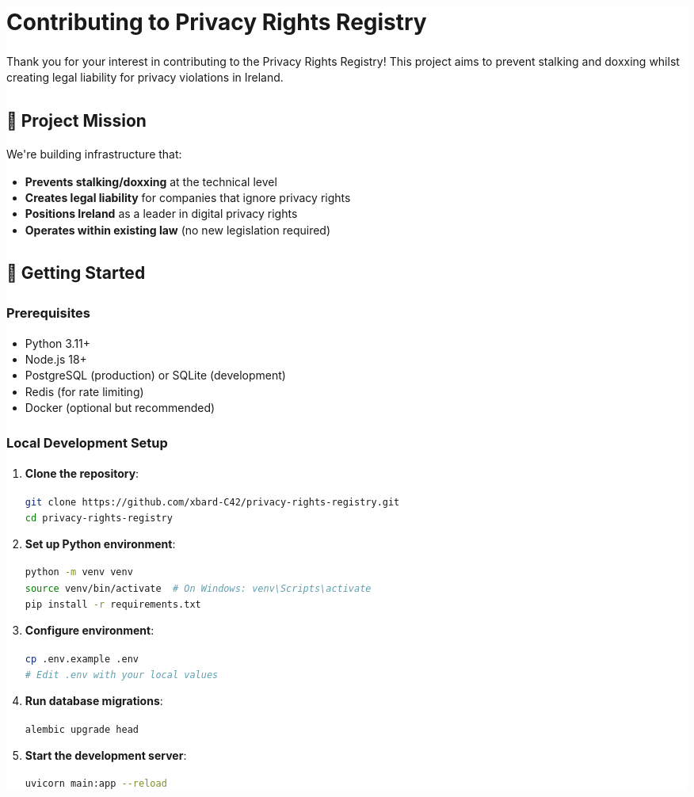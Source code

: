 # Contributing to Privacy Rights Registry

Thank you for your interest in contributing to the Privacy Rights Registry! This project aims to prevent stalking and doxxing whilst creating legal liability for privacy violations in Ireland.

## 🎯 Project Mission

We're building infrastructure that:
- **Prevents stalking/doxxing** at the technical level
- **Creates legal liability** for companies that ignore privacy rights
- **Positions Ireland** as a leader in digital privacy rights
- **Operates within existing law** (no new legislation required)

## 🚀 Getting Started

### Prerequisites

- Python 3.11+
- Node.js 18+
- PostgreSQL (production) or SQLite (development)
- Redis (for rate limiting)
- Docker (optional but recommended)

### Local Development Setup

1. **Clone the repository**:
   ```bash
   git clone https://github.com/xbard-C42/privacy-rights-registry.git
   cd privacy-rights-registry
   ```

2. **Set up Python environment**:
   ```bash
   python -m venv venv
   source venv/bin/activate  # On Windows: venv\Scripts\activate
   pip install -r requirements.txt
   ```

3. **Configure environment**:
   ```bash
   cp .env.example .env
   # Edit .env with your local values
   ```

4. **Run database migrations**:
   ```bash
   alembic upgrade head
   ```

5. **Start the development server**:
   ```bash
   uvicorn main:app --reload
   ```

